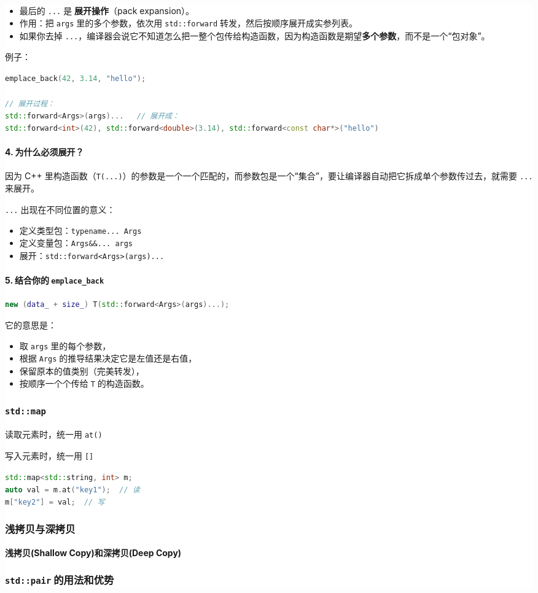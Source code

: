 -   最后的 `...` 是 **展开操作**（pack expansion）。
-   作用：把 `args` 里的多个参数，依次用 `std::forward` 转发，然后按顺序展开成实参列表。
-   如果你去掉 `...`，编译器会说它不知道怎么把一整个包传给构造函数，因为构造函数是期望**多个参数**，而不是一个“包对象”。

例子：

```cpp
emplace_back(42, 3.14, "hello");

// 展开过程：
std::forward<Args>(args)...   // 展开成：
std::forward<int>(42), std::forward<double>(3.14), std::forward<const char*>("hello")
```

#### 4. 为什么必须展开？

因为 C++ 里构造函数（`T(...)`）的参数是一个一个匹配的，而参数包是一个“集合”，要让编译器自动把它拆成单个参数传过去，就需要 `...` 来展开。

`...` 出现在不同位置的意义：

-   定义类型包：`typename... Args`
-   定义变量包：`Args&&... args`
-   展开：`std::forward<Args>(args)...`

#### 5. 结合你的 `emplace_back`

```cpp
new (data_ + size_) T(std::forward<Args>(args)...);
```

它的意思是：

-   取 `args` 里的每个参数，
-   根据 `Args` 的推导结果决定它是左值还是右值，
-   保留原本的值类别（完美转发），
-   按顺序一个个传给 `T` 的构造函数。



### `std::map`

读取元素时，统一用 `at()`

写入元素时，统一用 `[]`

```cpp
std::map<std::string, int> m;
auto val = m.at("key1");  // 读
m["key2"] = val;  // 写
```



### 浅拷贝与深拷贝

**浅拷贝(Shallow Copy)**和**深拷贝(Deep Copy)**



### `std::pair` 的用法和优势
